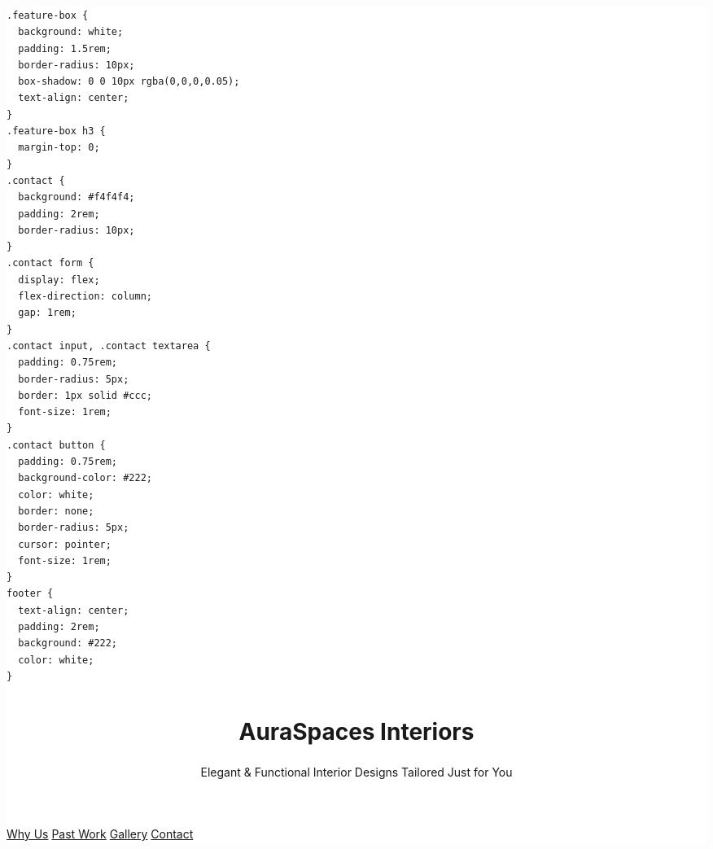     .feature-box {
      background: white;
      padding: 1.5rem;
      border-radius: 10px;
      box-shadow: 0 0 10px rgba(0,0,0,0.05);
      text-align: center;
    }
    .feature-box h3 {
      margin-top: 0;
    }
    .contact {
      background: #f4f4f4;
      padding: 2rem;
      border-radius: 10px;
    }
    .contact form {
      display: flex;
      flex-direction: column;
      gap: 1rem;
    }
    .contact input, .contact textarea {
      padding: 0.75rem;
      border-radius: 5px;
      border: 1px solid #ccc;
      font-size: 1rem;
    }
    .contact button {
      padding: 0.75rem;
      background-color: #222;
      color: white;
      border: none;
      border-radius: 5px;
      cursor: pointer;
      font-size: 1rem;
    }
    footer {
      text-align: center;
      padding: 2rem;
      background: #222;
      color: white;
    }
  </style>
</head>
<body>
  <header>
    <h1>AuraSpaces Interiors</h1>
    <p>Elegant & Functional Interior Designs Tailored Just for You</p>
  </header>
  <nav>
    <a href="#features">Why Us</a>
    <a href="#projects">Past Work</a>
    <a href="#gallery">Gallery</a>
    <a href="#contact">Contact</a>
  </nav>
